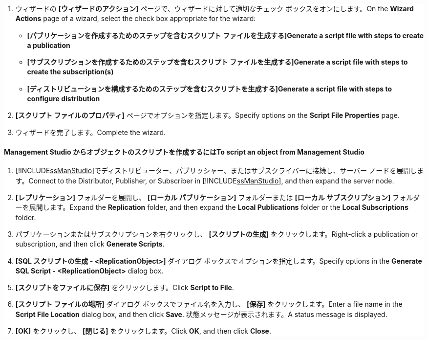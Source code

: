 1.  <span data-ttu-id="62e6e-136">ウィザードの **[ウィザードのアクション]** ページで、ウィザードに対して適切なチェック ボックスをオンにします。</span><span class="sxs-lookup"><span data-stu-id="62e6e-136">On the **Wizard Actions** page of a wizard, select the check box appropriate for the wizard:</span></span>  
  
    -   <span data-ttu-id="62e6e-137">**[パブリケーションを作成するためのステップを含むスクリプト ファイルを生成する]**</span><span class="sxs-lookup"><span data-stu-id="62e6e-137">**Generate a script file with steps to create a publication**</span></span>  
  
    -   <span data-ttu-id="62e6e-138">**[サブスクリプションを作成するためのステップを含むスクリプト ファイルを生成する]**</span><span class="sxs-lookup"><span data-stu-id="62e6e-138">**Generate a script file with steps to create the subscription(s)**</span></span>  
  
    -   <span data-ttu-id="62e6e-139">**[ディストリビューションを構成するためのステップを含むスクリプトを生成する]**</span><span class="sxs-lookup"><span data-stu-id="62e6e-139">**Generate a script file with steps to configure distribution**</span></span>  
  
2.  <span data-ttu-id="62e6e-140">**[スクリプト ファイルのプロパティ]** ページでオプションを指定します。</span><span class="sxs-lookup"><span data-stu-id="62e6e-140">Specify options on the **Script File Properties** page.</span></span>  
  
3.  <span data-ttu-id="62e6e-141">ウィザードを完了します。</span><span class="sxs-lookup"><span data-stu-id="62e6e-141">Complete the wizard.</span></span>  
  
#### <a name="to-script-an-object-from-management-studio"></a><span data-ttu-id="62e6e-142">Management Studio からオブジェクトのスクリプトを作成するには</span><span class="sxs-lookup"><span data-stu-id="62e6e-142">To script an object from Management Studio</span></span>  
  
1.  <span data-ttu-id="62e6e-143">[!INCLUDE[ssManStudio](../../includes/ssmanstudio-md.md)]でディストリビューター、パブリッシャー、またはサブスクライバーに接続し、サーバー ノードを展開します。</span><span class="sxs-lookup"><span data-stu-id="62e6e-143">Connect to the Distributor, Publisher, or Subscriber in [!INCLUDE[ssManStudio](../../includes/ssmanstudio-md.md)], and then expand the server node.</span></span>  
  
2.  <span data-ttu-id="62e6e-144">**[レプリケーション]** フォルダーを展開し、 **[ローカル パブリケーション]** フォルダーまたは **[ローカル サブスクリプション]** フォルダーを展開します。</span><span class="sxs-lookup"><span data-stu-id="62e6e-144">Expand the **Replication** folder, and then expand the **Local Publications** folder or the **Local Subscriptions** folder.</span></span>  
  
3.  <span data-ttu-id="62e6e-145">パブリケーションまたはサブスクリプションを右クリックし、 **[スクリプトの生成]** をクリックします。</span><span class="sxs-lookup"><span data-stu-id="62e6e-145">Right-click a publication or subscription, and then click **Generate Scripts**.</span></span>  
  
4.  <span data-ttu-id="62e6e-146">**[SQL スクリプトの生成 - \<ReplicationObject>]** ダイアログ ボックスでオプションを指定します。</span><span class="sxs-lookup"><span data-stu-id="62e6e-146">Specify options in the **Generate SQL Script - \<ReplicationObject>** dialog box.</span></span>  
  
5.  <span data-ttu-id="62e6e-147">**[スクリプトをファイルに保存]** をクリックします。</span><span class="sxs-lookup"><span data-stu-id="62e6e-147">Click **Script to File**.</span></span>  
  
6.  <span data-ttu-id="62e6e-148">**[スクリプト ファイルの場所]** ダイアログ ボックスでファイル名を入力し、 **[保存]** をクリックします。</span><span class="sxs-lookup"><span data-stu-id="62e6e-148">Enter a file name in the **Script File Location** dialog box, and then click **Save**.</span></span> <span data-ttu-id="62e6e-149">状態メッセージが表示されます。</span><span class="sxs-lookup"><span data-stu-id="62e6e-149">A status message is displayed.</span></span>  
  
7.  <span data-ttu-id="62e6e-150">**[OK]** をクリックし、 **[閉じる]** をクリックします。</span><span class="sxs-lookup"><span data-stu-id="62e6e-150">Click **OK**, and then click **Close**.</span></span>  
  